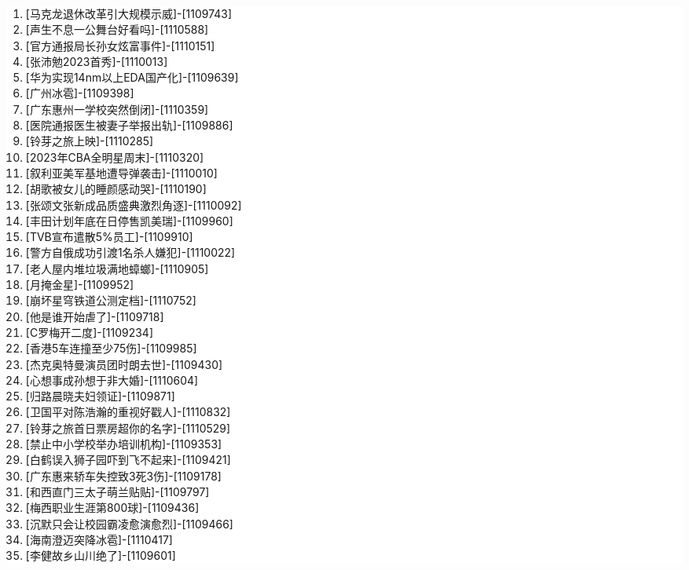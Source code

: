 1. [马克龙退休改革引大规模示威]-[1109743]
1. [声生不息一公舞台好看吗]-[1110588]
1. [官方通报局长孙女炫富事件]-[1110151]
1. [张沛勉2023首秀]-[1110013]
1. [华为实现14nm以上EDA国产化]-[1109639]
1. [广州冰雹]-[1109398]
1. [广东惠州一学校突然倒闭]-[1110359]
1. [医院通报医生被妻子举报出轨]-[1109886]
1. [铃芽之旅上映]-[1110285]
1. [2023年CBA全明星周末]-[1110320]
1. [叙利亚美军基地遭导弹袭击]-[1110010]
1. [胡歌被女儿的睡颜感动哭]-[1110190]
1. [张颂文张新成品质盛典激烈角逐]-[1110092]
1. [丰田计划年底在日停售凯美瑞]-[1109960]
1. [TVB宣布遣散5%员工]-[1109910]
1. [警方自俄成功引渡1名杀人嫌犯]-[1110022]
1. [老人屋内堆垃圾满地蟑螂]-[1110905]
1. [月掩金星]-[1109952]
1. [崩坏星穹铁道公测定档]-[1110752]
1. [他是谁开始虐了]-[1109718]
1. [C罗梅开二度]-[1109234]
1. [香港5车连撞至少75伤]-[1109985]
1. [杰克奥特曼演员团时朗去世]-[1109430]
1. [心想事成孙想于非大婚]-[1110604]
1. [归路晨晓夫妇领证]-[1109871]
1. [卫国平对陈浩瀚的重视好戳人]-[1110832]
1. [铃芽之旅首日票房超你的名字]-[1110529]
1. [禁止中小学校举办培训机构]-[1109353]
1. [白鹤误入狮子园吓到飞不起来]-[1109421]
1. [广东惠来轿车失控致3死3伤]-[1109178]
1. [和西直门三太子萌兰贴贴]-[1109797]
1. [梅西职业生涯第800球]-[1109436]
1. [沉默只会让校园霸凌愈演愈烈]-[1109466]
1. [海南澄迈突降冰雹]-[1110417]
1. [李健故乡山川绝了]-[1109601]